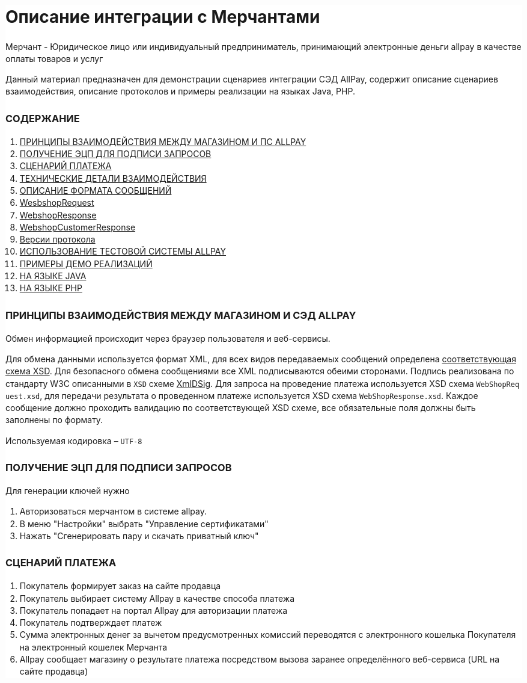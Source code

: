 # Описание интеграции с Мерчантами

Мерчант - Юридическое лицо или индивидуальный предприниматель, принимающий электронные деньги allpay в качестве оплаты товаров и услуг

Данный материал предназначен для демонстрации сценариев интеграции СЭД AllPay, содержит описание сценариев взаимодействия, описание протоколов и примеры реализации на языках Java, PHP.

### СОДЕРЖАНИЕ

1. [ПРИНЦИПЫ ВЗАИМОДЕЙСТВИЯ МЕЖДУ МАГАЗИНОМ И ПС ALLPAY](#ПРИНЦИПЫ-ВЗАИМОДЕЙСТВИЯ-МЕЖДУ-МАГАЗИНОМ-И-СЭД-ALLPAY)
1. [ПОЛУЧЕНИЕ ЭЦП ДЛЯ ПОДПИСИ ЗАПРОСОВ](ПОЛУЧЕНИЕ-ЭЦП-ДЛЯ-ПОДПИСИ-ЗАПРОСОВ)
1. [СЦЕНАРИЙ ПЛАТЕЖА](#СЦЕНАРИЙ-ПЛАТЕЖА)
1. [ТЕХНИЧЕСКИЕ ДЕТАЛИ ВЗАИМОДЕЙСТВИЯ](#ТЕХНИЧЕСКИЕ-ДЕТАЛИ-ВЗАИМОДЕЙСТВИЯ)
1. [ОПИСАНИЕ ФОРМАТА СООБЩЕНИЙ](#ОПИСАНИЕ-ФОРМАТА-СООБЩЕНИЙ)
 2. [WesbshopRequest](#webshoprequest)
 2. [WebshopResponse](#webshopresponse)
 2. [WebshopCustomerResponse](#webshopcustomerresponse)
1. [Версии протокола](#ВЕРСИИ-ПРОТОКОЛА)
2. [ИСПОЛЬЗОВАНИЕ ТЕСТОВОЙ СИСТЕМЫ ALLPAY](#ИСПОЛЬЗОВАНИЕ-ТЕСТВОЙ-СИСТЕМЫ-ALLPAY)
2. [ПРИМЕРЫ ДЕМО РЕАЛИЗАЦИЙ](#ПРИМЕРЫ-РЕАЛИЗАЦИЙ)
 3. [НА ЯЗЫКЕ JAVA](#РЕАЛИЗАЦИЯ-НА-ЯЗЫКЕ-java)
 3. [НА ЯЗЫКЕ PHP](#РЕАЛИЗАЦИЯ-НА-ЯЗЫКЕ-php)


### ПРИНЦИПЫ ВЗАИМОДЕЙСТВИЯ МЕЖДУ МАГАЗИНОМ И СЭД ALLPAY

Обмен информацией происходит через браузер пользователя и веб-сервисы.

Для обмена данными используется формат XML, для всех видов передаваемых сообщений определена [соответствующая схема XSD](https://github.com/allpaykz/webshop-service-examples/tree/master/webshop-integration-keypair/src/main/resources/xsd/1.0.0). Для безопасного обмена сообщениями все XML подписываются обеими сторонами. Подпись реализована по стандарту W3C описанными в `XSD` схеме [XmlDSig](https://www.w3.org/TR/xmldsig-core/).
Для запроса на проведение платежа используется XSD схема `WebShopRequest.xsd`, для передачи результата о проведенном платеже используется XSD схема `WebShopResponse.xsd`. Каждое сообщение должно проходить валидацию по соответствующей XSD схеме, все обязательные поля должны быть заполнены по формату.

Используемая кодировка – `UTF-8`

### ПОЛУЧЕНИЕ ЭЦП ДЛЯ ПОДПИСИ ЗАПРОСОВ

Для генерации ключей нужно

1. Авторизоваться мерчантом в системе allpay.
2. В меню "Настройки" выбрать "Управление сертификатами"
3. Нажать "Сгенерировать пару и скачать приватный ключ"

### СЦЕНАРИЙ ПЛАТЕЖА

1. Покупатель формирует заказ на сайте продавца
2. Покупатель выбирает систему Allpay в качестве способа платежа
3. Покупатель попадает на портал Allpay для авторизации платежа
4. Покупатель подтверждает платеж
5. Сумма электронных денег за вычетом предусмотренных комиссий переводятся с электронного кошелька Покупателя на электронный кошелек Мерчанта 
6. Allpay сообщает магазину о результате платежа посредством вызова заранее определённого веб-сервиса (URL на сайте продавца)
